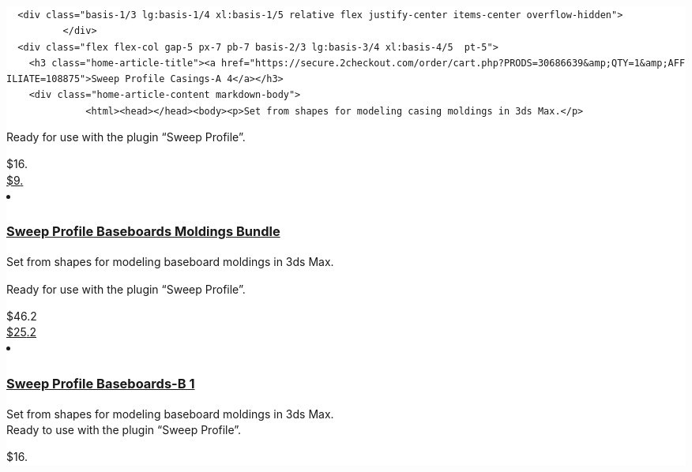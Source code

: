       <div class="basis-1/3 lg:basis-1/4 xl:basis-1/5 relative flex justify-center items-center overflow-hidden">
              </div>
      <div class="flex flex-col gap-5 px-7 pb-7 basis-2/3 lg:basis-3/4 xl:basis-4/5  pt-5">
        <h3 class="home-article-title"><a href="https://secure.2checkout.com/order/cart.php?PRODS=30686639&amp;QTY=1&amp;AFFILIATE=108875">Sweep Profile Casings-A 4</a></h3>
        <div class="home-article-content markdown-body">
                  <html><head></head><body><p>Set from shapes for modeling casing moldings in 3ds Max.</p>

<p>Ready for use with the plugin&nbsp;“Sweep Profile”.</p></body></html>                </div>
        <div class="flex flex-row feedProduct-Price">
          <div class="feedProduct-Price--Old">
            <span class="feedProduct-Price--Currency">$</span>16<span class="feedProduct-Price--Cents">.</span>
          </div>
          <div class="">
            <a href="https://secure.2checkout.com/order/cart.php?PRODS=30686639&amp;QTY=1&amp;AFFILIATE=108875">
            <span class="feedProduct-Price--Currency">$</span>9<span class="feedProduct-Price--Cents">.</span>
            </a>
          </div>
        </div>
      </div>
    </li>
    <li class="home-article-item flex flex-row feedProduct">
      <div class="basis-1/3 lg:basis-1/4 xl:basis-1/5 relative flex justify-center items-center overflow-hidden">
              </div>
      <div class="flex flex-col gap-5 px-7 pb-7 basis-2/3 lg:basis-3/4 xl:basis-4/5  pt-5">
        <h3 class="home-article-title"><a href="https://secure.2checkout.com/order/cart.php?PRODS=30294965&amp;QTY=1&amp;AFFILIATE=108875">Sweep Profile Baseboards Moldings Bundle</a></h3>
        <div class="home-article-content markdown-body">
                  <html><head></head><body><p>Set from shapes for modeling baseboard moldings in 3ds Max.</p>

<p>Ready for use with the plugin&nbsp;“Sweep Profile”.</p></body></html>                </div>
        <div class="flex flex-row feedProduct-Price">
          <div class="feedProduct-Price--Old">
            <span class="feedProduct-Price--Currency">$</span>46<span class="feedProduct-Price--Cents">.2</span>
          </div>
          <div class="">
            <a href="https://secure.2checkout.com/order/cart.php?PRODS=30294965&amp;QTY=1&amp;AFFILIATE=108875">
            <span class="feedProduct-Price--Currency">$</span>25<span class="feedProduct-Price--Cents">.2</span>
            </a>
          </div>
        </div>
      </div>
    </li>
    <li class="home-article-item flex flex-row feedProduct">
      <div class="basis-1/3 lg:basis-1/4 xl:basis-1/5 relative flex justify-center items-center overflow-hidden">
              </div>
      <div class="flex flex-col gap-5 px-7 pb-7 basis-2/3 lg:basis-3/4 xl:basis-4/5  pt-5">
        <h3 class="home-article-title"><a href="https://secure.2checkout.com/order/cart.php?PRODS=30294726&amp;QTY=1&amp;AFFILIATE=108875">Sweep Profile Baseboards-B 1</a></h3>
        <div class="home-article-content markdown-body">
                  <html><head></head><body><p>Set from shapes for modeling baseboard moldings in 3ds Max.<br>
Ready to use with the plugin “Sweep Profile”.</p></body></html>                </div>
        <div class="flex flex-row feedProduct-Price">
          <div class="feedProduct-Price--Old">
            <span class="feedProduct-Price--Currency">$</span>16<span class="feedProduct-Price--Cents">.</span>
          </div>
          <div class="">